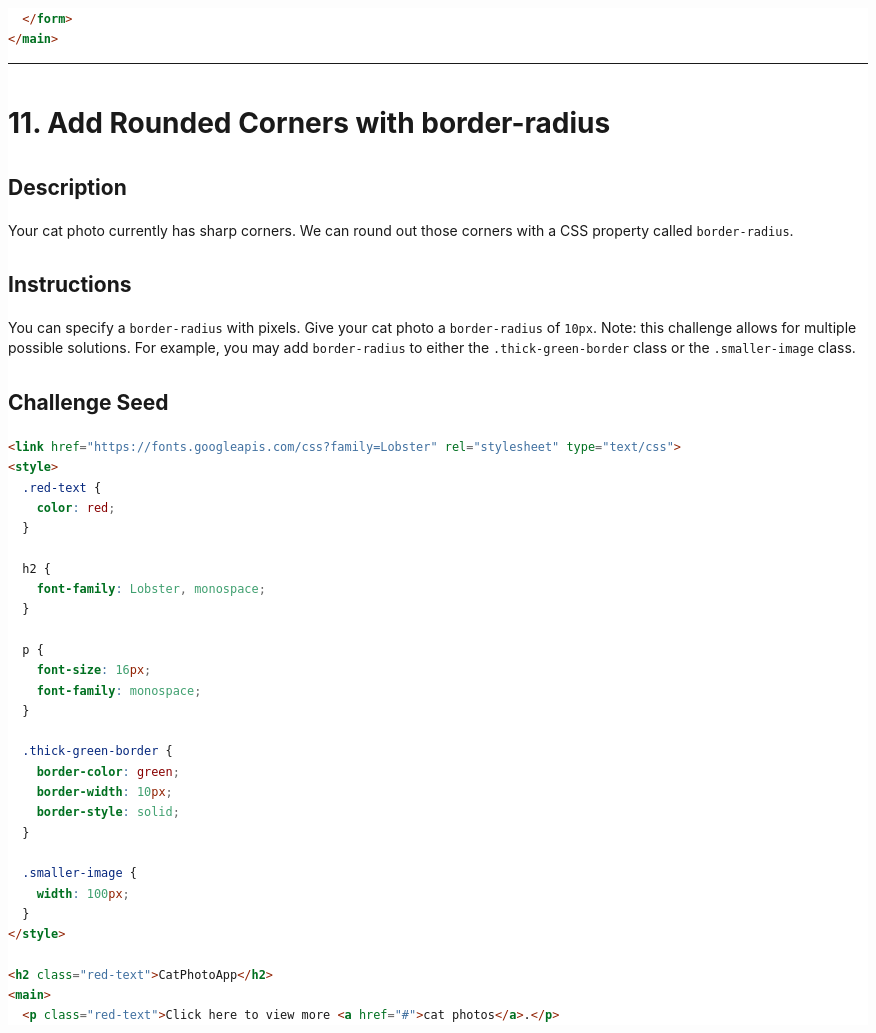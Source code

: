 ```html
  </form>
</main>
```

</section>
<hr>

# 11. Add Rounded Corners with border-radius

## Description
<section id='description'>
Your cat photo currently has sharp corners. We can round out those corners with a CSS property called <code>border-radius</code>.
</section>

## Instructions
<section id='instructions'>
You can specify a <code>border-radius</code> with pixels. Give your cat photo a <code>border-radius</code> of <code>10px</code>.
Note: this challenge allows for multiple possible solutions. For example, you may add <code>border-radius</code> to either the <code>.thick-green-border</code> class or the <code>.smaller-image</code> class.
</section>



## Challenge Seed
<section id='challengeSeed'>

<div id='html-seed'>

```html
<link href="https://fonts.googleapis.com/css?family=Lobster" rel="stylesheet" type="text/css">
<style>
  .red-text {
    color: red;
  }

  h2 {
    font-family: Lobster, monospace;
  }

  p {
    font-size: 16px;
    font-family: monospace;
  }

  .thick-green-border {
    border-color: green;
    border-width: 10px;
    border-style: solid;
  }

  .smaller-image {
    width: 100px;
  }
</style>

<h2 class="red-text">CatPhotoApp</h2>
<main>
  <p class="red-text">Click here to view more <a href="#">cat photos</a>.</p>

```